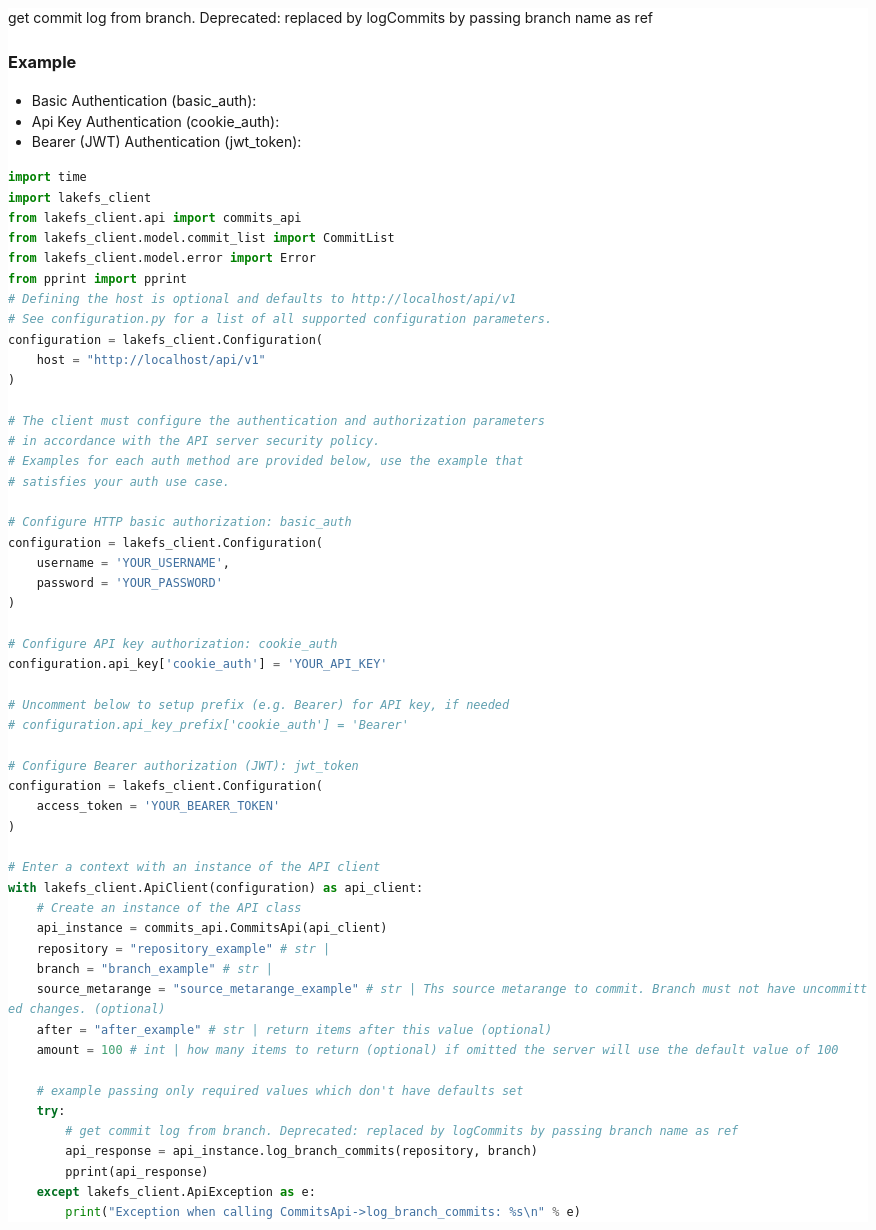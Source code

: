 get commit log from branch. Deprecated: replaced by logCommits by passing branch name as ref 

### Example

* Basic Authentication (basic_auth):
* Api Key Authentication (cookie_auth):
* Bearer (JWT) Authentication (jwt_token):

```python
import time
import lakefs_client
from lakefs_client.api import commits_api
from lakefs_client.model.commit_list import CommitList
from lakefs_client.model.error import Error
from pprint import pprint
# Defining the host is optional and defaults to http://localhost/api/v1
# See configuration.py for a list of all supported configuration parameters.
configuration = lakefs_client.Configuration(
    host = "http://localhost/api/v1"
)

# The client must configure the authentication and authorization parameters
# in accordance with the API server security policy.
# Examples for each auth method are provided below, use the example that
# satisfies your auth use case.

# Configure HTTP basic authorization: basic_auth
configuration = lakefs_client.Configuration(
    username = 'YOUR_USERNAME',
    password = 'YOUR_PASSWORD'
)

# Configure API key authorization: cookie_auth
configuration.api_key['cookie_auth'] = 'YOUR_API_KEY'

# Uncomment below to setup prefix (e.g. Bearer) for API key, if needed
# configuration.api_key_prefix['cookie_auth'] = 'Bearer'

# Configure Bearer authorization (JWT): jwt_token
configuration = lakefs_client.Configuration(
    access_token = 'YOUR_BEARER_TOKEN'
)

# Enter a context with an instance of the API client
with lakefs_client.ApiClient(configuration) as api_client:
    # Create an instance of the API class
    api_instance = commits_api.CommitsApi(api_client)
    repository = "repository_example" # str | 
    branch = "branch_example" # str | 
    source_metarange = "source_metarange_example" # str | Ths source metarange to commit. Branch must not have uncommitted changes. (optional)
    after = "after_example" # str | return items after this value (optional)
    amount = 100 # int | how many items to return (optional) if omitted the server will use the default value of 100

    # example passing only required values which don't have defaults set
    try:
        # get commit log from branch. Deprecated: replaced by logCommits by passing branch name as ref 
        api_response = api_instance.log_branch_commits(repository, branch)
        pprint(api_response)
    except lakefs_client.ApiException as e:
        print("Exception when calling CommitsApi->log_branch_commits: %s\n" % e)

```